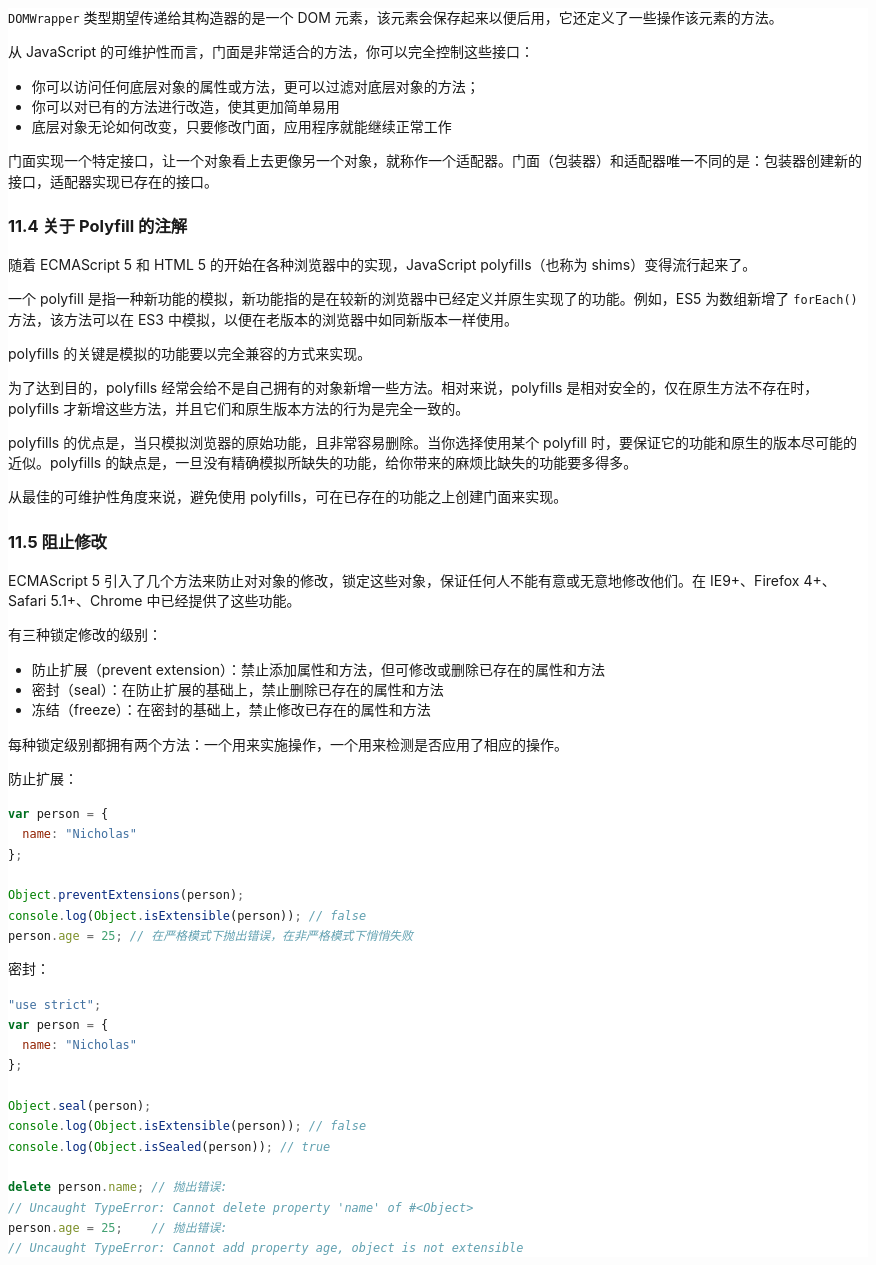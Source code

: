`DOMWrapper` 类型期望传递给其构造器的是一个 DOM 元素，该元素会保存起来以便后用，它还定义了一些操作该元素的方法。

从 JavaScript 的可维护性而言，门面是非常适合的方法，你可以完全控制这些接口：

* 你可以访问任何底层对象的属性或方法，更可以过滤对底层对象的方法；
* 你可以对已有的方法进行改造，使其更加简单易用
* 底层对象无论如何改变，只要修改门面，应用程序就能继续正常工作

门面实现一个特定接口，让一个对象看上去更像另一个对象，就称作一个适配器。门面（包装器）和适配器唯一不同的是：包装器创建新的接口，适配器实现已存在的接口。

### 11.4 关于 Polyfill 的注解

随着 ECMAScript 5 和 HTML 5 的开始在各种浏览器中的实现，JavaScript polyfills（也称为 shims）变得流行起来了。

一个 polyfill 是指一种新功能的模拟，新功能指的是在较新的浏览器中已经定义并原生实现了的功能。例如，ES5 为数组新增了 `forEach()` 方法，该方法可以在 ES3 中模拟，以便在老版本的浏览器中如同新版本一样使用。

polyfills 的关键是模拟的功能要以完全兼容的方式来实现。

为了达到目的，polyfills 经常会给不是自己拥有的对象新增一些方法。相对来说，polyfills 是相对安全的，仅在原生方法不存在时，polyfills 才新增这些方法，并且它们和原生版本方法的行为是完全一致的。

polyfills 的优点是，当只模拟浏览器的原始功能，且非常容易删除。当你选择使用某个 polyfill 时，要保证它的功能和原生的版本尽可能的近似。polyfills 的缺点是，一旦没有精确模拟所缺失的功能，给你带来的麻烦比缺失的功能要多得多。

从最佳的可维护性角度来说，避免使用 polyfills，可在已存在的功能之上创建门面来实现。

### 11.5 阻止修改

ECMAScript 5 引入了几个方法来防止对对象的修改，锁定这些对象，保证任何人不能有意或无意地修改他们。在 IE9+、Firefox 4+、Safari 5.1+、Chrome 中已经提供了这些功能。

有三种锁定修改的级别：

* 防止扩展（prevent extension）：禁止添加属性和方法，但可修改或删除已存在的属性和方法
* 密封（seal）：在防止扩展的基础上，禁止删除已存在的属性和方法
* 冻结（freeze）：在密封的基础上，禁止修改已存在的属性和方法

每种锁定级别都拥有两个方法：一个用来实施操作，一个用来检测是否应用了相应的操作。

防止扩展：

```javascript
var person = {
  name: "Nicholas"
};

Object.preventExtensions(person);
console.log(Object.isExtensible(person)); // false
person.age = 25; // 在严格模式下抛出错误，在非严格模式下悄悄失败
```

密封：

```javascript
"use strict";
var person = {
  name: "Nicholas"
};

Object.seal(person);
console.log(Object.isExtensible(person)); // false
console.log(Object.isSealed(person)); // true

delete person.name; // 抛出错误:
// Uncaught TypeError: Cannot delete property 'name' of #<Object>
person.age = 25;    // 抛出错误:
// Uncaught TypeError: Cannot add property age, object is not extensible
```
